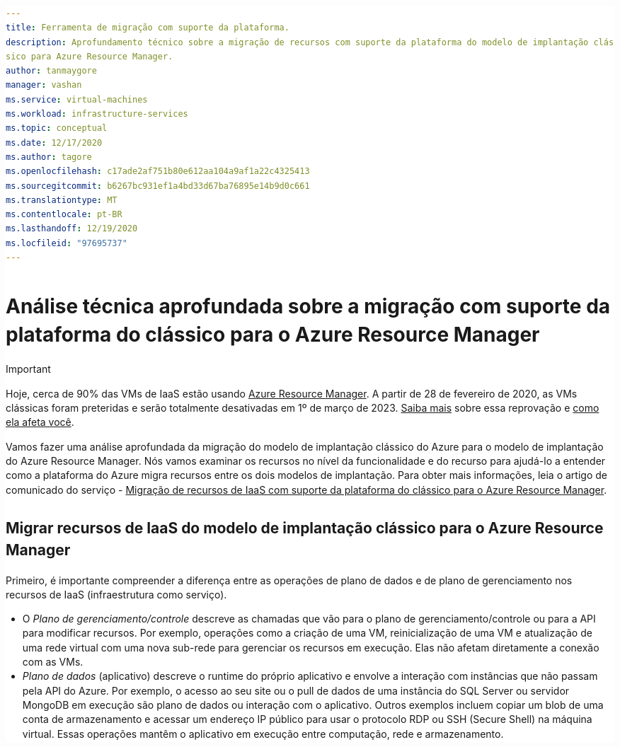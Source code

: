 ```yaml
---
title: Ferramenta de migração com suporte da plataforma.
description: Aprofundamento técnico sobre a migração de recursos com suporte da plataforma do modelo de implantação clássico para Azure Resource Manager.
author: tanmaygore
manager: vashan
ms.service: virtual-machines
ms.workload: infrastructure-services
ms.topic: conceptual
ms.date: 12/17/2020
ms.author: tagore
ms.openlocfilehash: c17ade2af751b80e612aa104a9af1a22c4325413
ms.sourcegitcommit: b6267bc931ef1a4bd33d67ba76895e14b9d0c661
ms.translationtype: MT
ms.contentlocale: pt-BR
ms.lasthandoff: 12/19/2020
ms.locfileid: "97695737"
---
```

# <a name="technical-deep-dive-on-platform-supported-migration-from-classic-to-azure-resource-manager"></a>Análise técnica aprofundada sobre a migração com suporte da plataforma do clássico para o Azure Resource Manager

> [!IMPORTANT]
> Hoje, cerca de 90% das VMs de IaaS estão usando [Azure Resource Manager](https://azure.microsoft.com/features/resource-manager/). A partir de 28 de fevereiro de 2020, as VMs clássicas foram preteridas e serão totalmente desativadas em 1º de março de 2023. [Saiba mais]( https://aka.ms/classicvmretirement) sobre essa reprovação e [como ela afeta você](./classic-vm-deprecation.md#how-does-this-affect-me).

Vamos fazer uma análise aprofundada da migração do modelo de implantação clássico do Azure para o modelo de implantação do Azure Resource Manager. Nós vamos examinar os recursos no nível da funcionalidade e do recurso para ajudá-lo a entender como a plataforma do Azure migra recursos entre os dois modelos de implantação. Para obter mais informações, leia o artigo de comunicado do serviço - [Migração de recursos de IaaS com suporte da plataforma do clássico para o Azure Resource Manager](migration-classic-resource-manager-overview.md).


## <a name="migrate-iaas-resources-from-the-classic-deployment-model-to-azure-resource-manager"></a>Migrar recursos de IaaS do modelo de implantação clássico para o Azure Resource Manager
Primeiro, é importante compreender a diferença entre as operações de plano de dados e de plano de gerenciamento nos recursos de IaaS (infraestrutura como serviço).

* O *Plano de gerenciamento/controle* descreve as chamadas que vão para o plano de gerenciamento/controle ou para a API para modificar recursos. Por exemplo, operações como a criação de uma VM, reinicialização de uma VM e atualização de uma rede virtual com uma nova sub-rede para gerenciar os recursos em execução. Elas não afetam diretamente a conexão com as VMs.
* *Plano de dados* (aplicativo) descreve o runtime do próprio aplicativo e envolve a interação com instâncias que não passam pela API do Azure. Por exemplo, o acesso ao seu site ou o pull de dados de uma instância do SQL Server ou servidor MongoDB em execução são plano de dados ou interação com o aplicativo. Outros exemplos incluem copiar um blob de uma conta de armazenamento e acessar um endereço IP público para usar o protocolo RDP ou SSH (Secure Shell) na máquina virtual. Essas operações mantêm o aplicativo em execução entre computação, rede e armazenamento.
